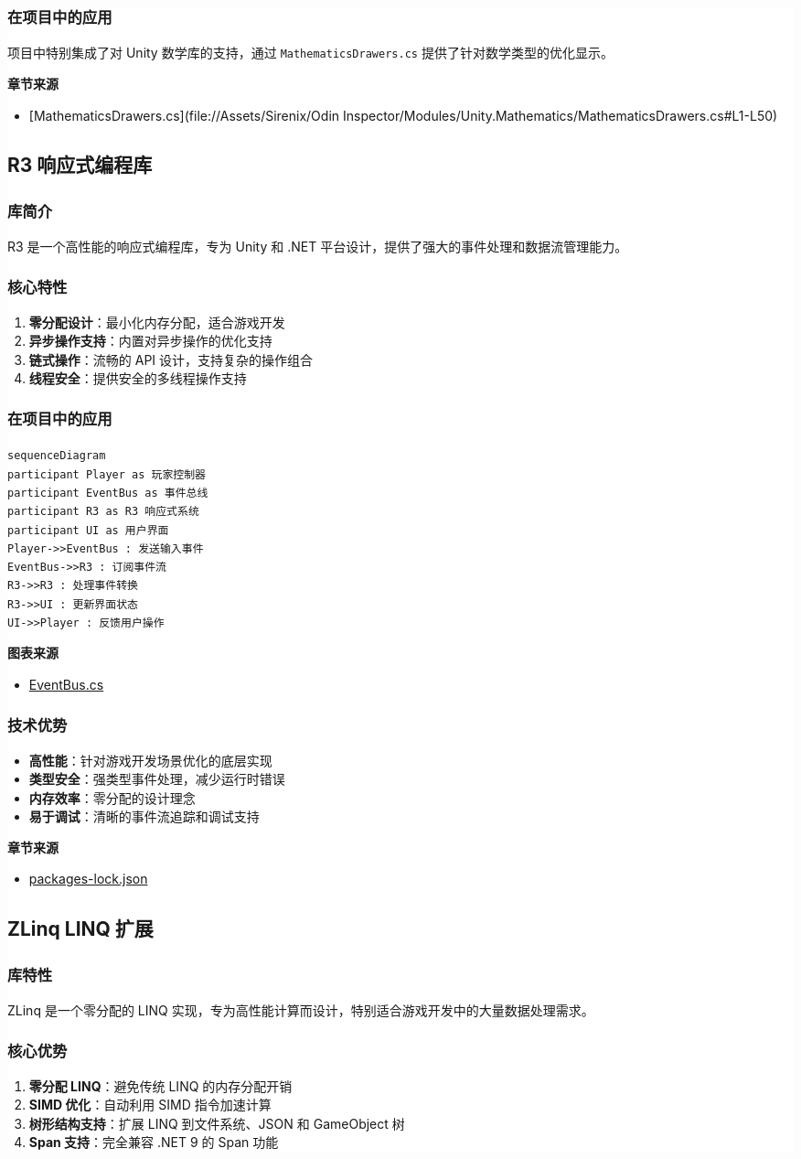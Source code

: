 ### 在项目中的应用
项目中特别集成了对 Unity 数学库的支持，通过 `MathematicsDrawers.cs` 提供了针对数学类型的优化显示。

**章节来源**
- [MathematicsDrawers.cs](file://Assets/Sirenix/Odin Inspector/Modules/Unity.Mathematics/MathematicsDrawers.cs#L1-L50)

## R3 响应式编程库

### 库简介
R3 是一个高性能的响应式编程库，专为 Unity 和 .NET 平台设计，提供了强大的事件处理和数据流管理能力。

### 核心特性
1. **零分配设计**：最小化内存分配，适合游戏开发
2. **异步操作支持**：内置对异步操作的优化支持
3. **链式操作**：流畅的 API 设计，支持复杂的操作组合
4. **线程安全**：提供安全的多线程操作支持

### 在项目中的应用
```mermaid
sequenceDiagram
participant Player as 玩家控制器
participant EventBus as 事件总线
participant R3 as R3 响应式系统
participant UI as 用户界面
Player->>EventBus : 发送输入事件
EventBus->>R3 : 订阅事件流
R3->>R3 : 处理事件转换
R3->>UI : 更新界面状态
UI->>Player : 反馈用户操作
```

**图表来源**
- [EventBus.cs](file://Assets/Scripts/Manager/EventSystem/EventBus.cs#L1-L16)

### 技术优势
- **高性能**：针对游戏开发场景优化的底层实现
- **类型安全**：强类型事件处理，减少运行时错误
- **内存效率**：零分配的设计理念
- **易于调试**：清晰的事件流追踪和调试支持

**章节来源**
- [packages-lock.json](file://Packages/packages-lock.json#L15-L25)

## ZLinq LINQ 扩展

### 库特性
ZLinq 是一个零分配的 LINQ 实现，专为高性能计算而设计，特别适合游戏开发中的大量数据处理需求。

### 核心优势
1. **零分配 LINQ**：避免传统 LINQ 的内存分配开销
2. **SIMD 优化**：自动利用 SIMD 指令加速计算
3. **树形结构支持**：扩展 LINQ 到文件系统、JSON 和 GameObject 树
4. **Span 支持**：完全兼容 .NET 9 的 Span 功能
